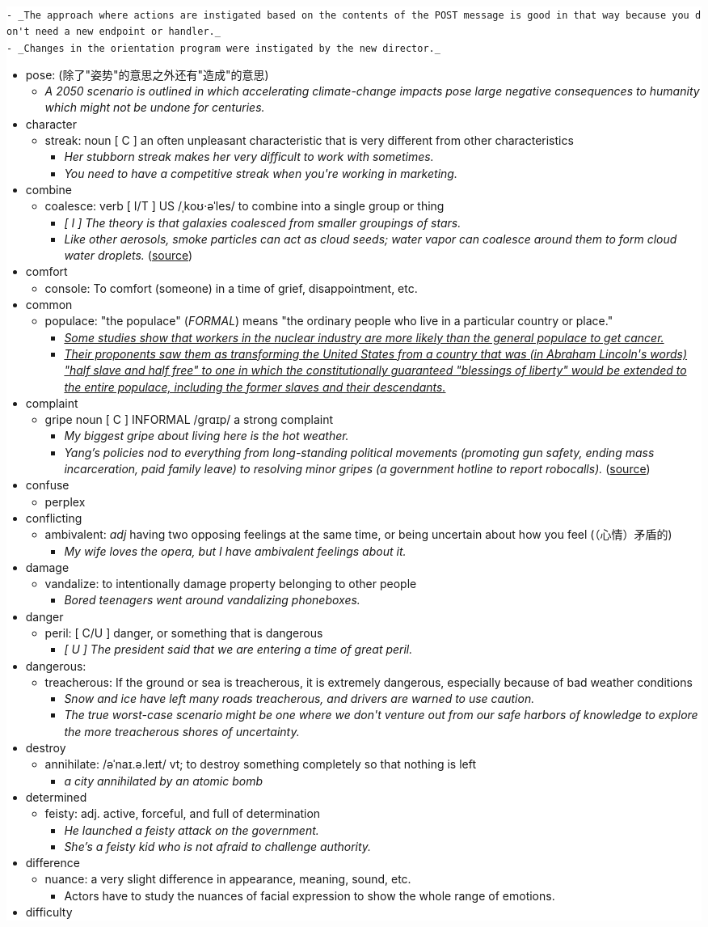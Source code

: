     - _The approach where actions are instigated based on the contents of the POST message is good in that way because you don't need a new endpoint or handler._
    - _Changes in the orientation program were instigated by the new director._
  - pose: (除了"姿势"的意思之外还有"造成"的意思)
    - _A 2050 scenario is outlined in which accelerating climate-change impacts pose large negative consequences to humanity which might not be undone for centuries._
- character
  - streak: noun [ C ] an often unpleasant characteristic that is very different from other characteristics
    - _Her stubborn streak makes her very difficult to work with sometimes._
    - _You need to have a competitive streak when you're working in marketing._
- combine
  - coalesce: verb [ I/T ] US /ˌkoʊ·əˈles/ to combine into a single group or thing
    - _[ I ] The theory is that galaxies coalesced from smaller groupings of stars._
    - _Like other aerosols, smoke particles can act as cloud seeds; water vapor can coalesce around them to form cloud water droplets._ ([source](https://climate.nasa.gov/news/2892/through-smoke-and-fire-nasa-searches-for-answers/))
- comfort
  - console: To comfort (someone) in a time of grief, disappointment, etc.
- common
  - populace: "the populace" (_FORMAL_) means "the ordinary people who live in a particular country or place."
    - [_Some studies show that workers in the nuclear industry are more likely than the general populace to get cancer._](https://dictionary.cambridge.org/dictionary/english/populace)
    - [_Their proponents saw them as transforming the United States from a country that was (in Abraham Lincoln's words) "half slave and half free" to one in which the constitutionally guaranteed "blessings of liberty" would be extended to the entire populace, including the former slaves and their descendants._](https://en.wikipedia.org/wiki/Reconstruction_Amendments)
- complaint
  - gripe noun [ C ] INFORMAL /ɡrɑɪp/ a strong complaint
    - _My biggest gripe about living here is the hot weather._
    - _Yang’s policies nod to everything from long-standing political movements (promoting gun safety, ending mass incarceration, paid family leave) to resolving minor gripes (a government hotline to report robocalls)._ ([source](https://www.newyorker.com/news/news-desk/how-andrew-yangs-robot-apocalypse-can-heal-a-divided-nation))
- confuse
  - perplex
- conflicting
  - ambivalent: _adj_ having two opposing feelings at the same time, or being uncertain about how you feel (（心情）矛盾的)
    - _My wife loves the opera, but I have ambivalent feelings about it._
- damage
  - vandalize: to intentionally damage property belonging to other people
    - _Bored teenagers went around vandalizing phoneboxes._
- danger
  - peril: [ C/U ] danger, or something that is dangerous
    - _[ U ] The president said that we are entering a time of great peril._
- dangerous:
  - treacherous: If the ground or sea is treacherous, it is extremely dangerous, especially because of bad weather conditions
    - _Snow and ice have left many roads treacherous, and drivers are warned to use caution._
    - _The true worst-case scenario might be one where we don't venture out from our safe harbors of knowledge to explore the more treacherous shores of uncertainty._
- destroy
  - annihilate: /əˈnaɪ.ə.leɪt/ vt; to destroy something completely so that nothing is left
    - _a city annihilated by an atomic bomb_
- determined
  - feisty: adj. active, forceful, and full of determination
    - _He launched a feisty attack on the government._
    - _She’s a feisty kid who is not afraid to challenge authority._
- difference
  - nuance: a very slight difference in appearance, meaning, sound, etc.
    - Actors have to study the nuances of facial expression to show the whole range of emotions.
- difficulty